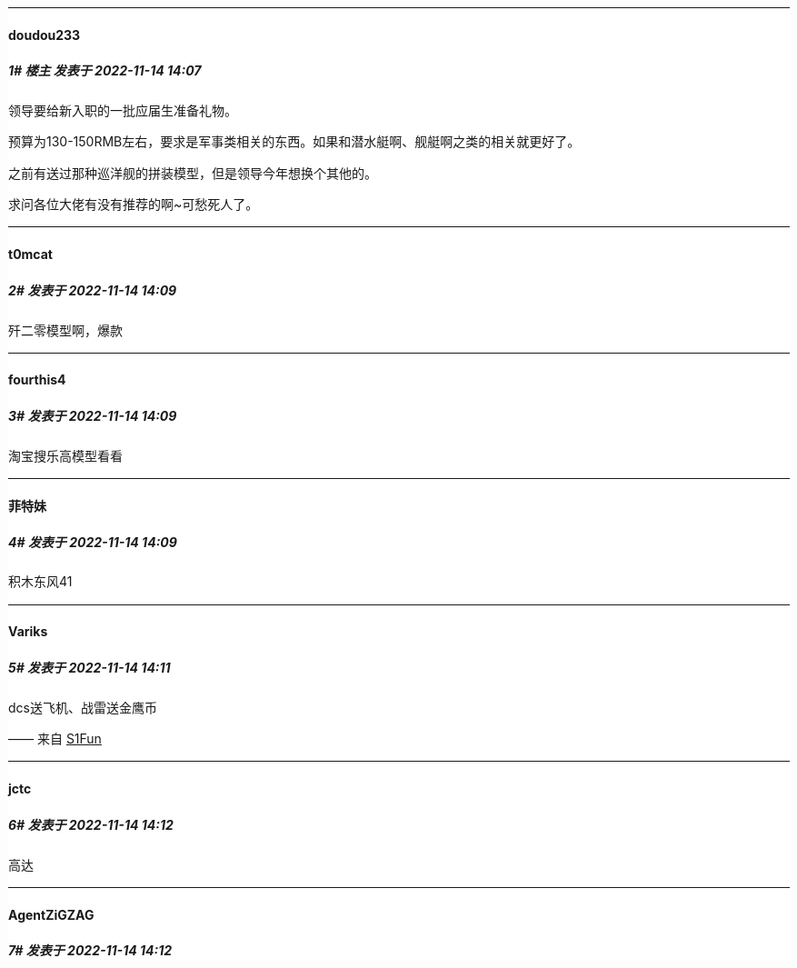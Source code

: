 

*****

####  doudou233  
##### 1#       楼主       发表于 2022-11-14 14:07

领导要给新入职的一批应届生准备礼物。

预算为130-150RMB左右，要求是军事类相关的东西。如果和潜水艇啊、舰艇啊之类的相关就更好了。

之前有送过那种巡洋舰的拼装模型，但是领导今年想换个其他的。

求问各位大佬有没有推荐的啊~可愁死人了。

*****

####  t0mcat  
##### 2#       发表于 2022-11-14 14:09

歼二零模型啊，爆款

*****

####  fourthis4  
##### 3#       发表于 2022-11-14 14:09

淘宝搜乐高模型看看

*****

####  菲特妹  
##### 4#       发表于 2022-11-14 14:09

积木东风41

*****

####  Variks  
##### 5#       发表于 2022-11-14 14:11

dcs送飞机、战雷送金鹰币

—— 来自 [S1Fun](https://s1fun.koalcat.com)

*****

####  jctc  
##### 6#       发表于 2022-11-14 14:12

高达

*****

####  AgentZiGZAG  
##### 7#       发表于 2022-11-14 14:12
